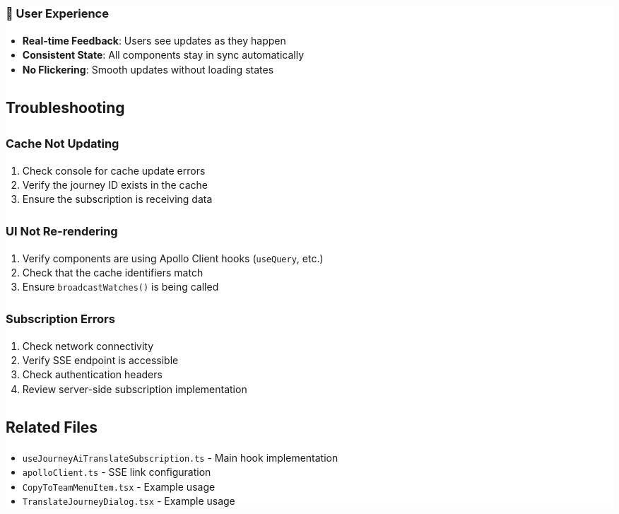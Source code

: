 ### 🎯 User Experience

- **Real-time Feedback**: Users see updates as they happen
- **Consistent State**: All components stay in sync automatically
- **No Flickering**: Smooth updates without loading states

## Troubleshooting

### Cache Not Updating

1. Check console for cache update errors
2. Verify the journey ID exists in the cache
3. Ensure the subscription is receiving data

### UI Not Re-rendering

1. Verify components are using Apollo Client hooks (`useQuery`, etc.)
2. Check that the cache identifiers match
3. Ensure `broadcastWatches()` is being called

### Subscription Errors

1. Check network connectivity
2. Verify SSE endpoint is accessible
3. Check authentication headers
4. Review server-side subscription implementation

## Related Files

- `useJourneyAiTranslateSubscription.ts` - Main hook implementation
- `apolloClient.ts` - SSE link configuration
- `CopyToTeamMenuItem.tsx` - Example usage
- `TranslateJourneyDialog.tsx` - Example usage
